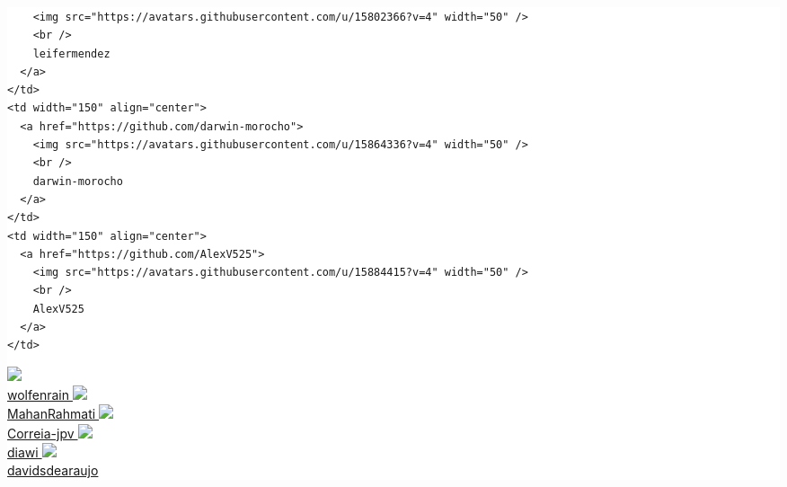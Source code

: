         <img src="https://avatars.githubusercontent.com/u/15802366?v=4" width="50" />
        <br />
        leifermendez
      </a>
    </td>
    <td width="150" align="center">
      <a href="https://github.com/darwin-morocho">
        <img src="https://avatars.githubusercontent.com/u/15864336?v=4" width="50" />
        <br />
        darwin-morocho
      </a>
    </td>
    <td width="150" align="center">
      <a href="https://github.com/AlexV525">
        <img src="https://avatars.githubusercontent.com/u/15884415?v=4" width="50" />
        <br />
        AlexV525
      </a>
    </td>
  </tr><tr>
    <td width="150" align="center">
      <a href="https://github.com/wolfenrain">
        <img src="https://avatars.githubusercontent.com/u/15887627?v=4" width="50" />
        <br />
        wolfenrain
      </a>
    </td>
    <td width="150" align="center">
      <a href="https://github.com/MahanRahmati">
        <img src="https://avatars.githubusercontent.com/u/16052180?v=4" width="50" />
        <br />
        MahanRahmati
      </a>
    </td>
    <td width="150" align="center">
      <a href="https://github.com/Correia-jpv">
        <img src="https://avatars.githubusercontent.com/u/16155781?v=4" width="50" />
        <br />
        Correia-jpv
      </a>
    </td>
    <td width="150" align="center">
      <a href="https://github.com/diawi">
        <img src="https://avatars.githubusercontent.com/u/16370152?v=4" width="50" />
        <br />
        diawi
      </a>
    </td>
    <td width="150" align="center">
      <a href="https://github.com/davidsdearaujo">
        <img src="https://avatars.githubusercontent.com/u/16373553?v=4" width="50" />
        <br />
        davidsdearaujo
      </a>
    </td>
  </tr><tr>
    <td width="150" align="center">
      <a href="https://github.com/asyncapi">